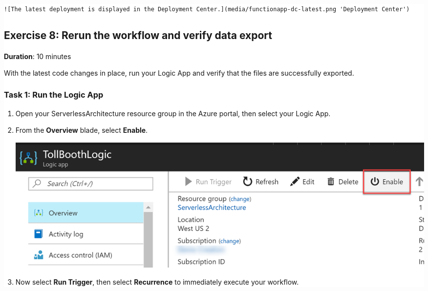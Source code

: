     ![The latest deployment is displayed in the Deployment Center.](media/functionapp-dc-latest.png 'Deployment Center')

## Exercise 8: Rerun the workflow and verify data export

**Duration**: 10 minutes

With the latest code changes in place, run your Logic App and verify that the files are successfully exported.

### Task 1: Run the Logic App

1. Open your ServerlessArchitecture resource group in the Azure portal, then select your Logic App.

2. From the **Overview** blade, select **Enable**.

    ![In the TollBoothLogic Logic app blade, Overview is selected in the left menu, and the Enable enable button is selected in the right pane.](media/image113.png 'TollBoothLogic blade')

3. Now select **Run Trigger**, then select **Recurrence** to immediately execute your workflow.
